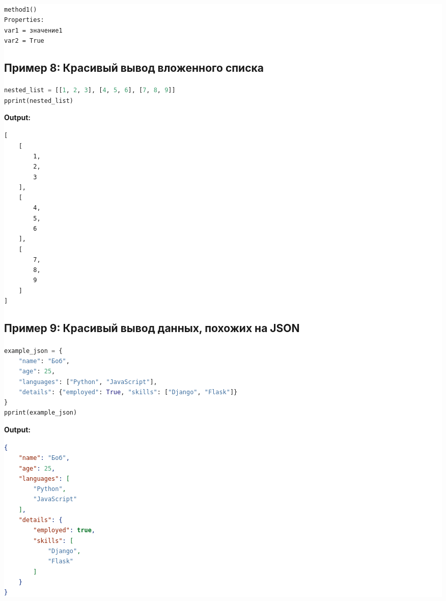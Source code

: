 ```
method1()
Properties:
var1 = значение1
var2 = True
```

## Пример 8: Красивый вывод вложенного списка
```python
nested_list = [[1, 2, 3], [4, 5, 6], [7, 8, 9]]
pprint(nested_list)
```
**Output:**
```
[
    [
        1,
        2,
        3
    ],
    [
        4,
        5,
        6
    ],
    [
        7,
        8,
        9
    ]
]
```

## Пример 9: Красивый вывод данных, похожих на JSON
```python
example_json = {
    "name": "Боб",
    "age": 25,
    "languages": ["Python", "JavaScript"],
    "details": {"employed": True, "skills": ["Django", "Flask"]}
}
pprint(example_json)
```
**Output:**
```json
{
    "name": "Боб",
    "age": 25,
    "languages": [
        "Python",
        "JavaScript"
    ],
    "details": {
        "employed": true,
        "skills": [
            "Django",
            "Flask"
        ]
    }
}
```
